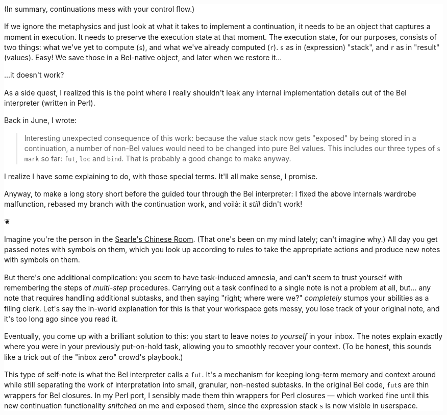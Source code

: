 (In summary, continuations mess with your control flow.)

If we ignore the metaphysics and just look at what it takes to implement a continuation, it needs to be an object that captures a moment in execution.
It needs to preserve the execution state at that moment.
The execution state, for our purposes, consists of two things:
what we've yet to compute (`s`), and what we've already computed (`r`).
`s` as in (expression) "stack", and `r` as in "result" (values).
Easy!
We save those in a Bel-native object, and later when we restore it...

...it doesn't work‽

As a side quest, I realized this is the point where I really shouldn't leak any internal implementation details out of the Bel interpreter (written in Perl).

Back in June, I wrote:

> Interesting unexpected consequence of this work:
> because the value stack now gets "exposed" by being stored in a continuation,
> a number of non-Bel values would need to be changed into pure Bel values.
> This includes our three types of `smark` so far: `fut`, `loc` and `bind`.
> That is probably a good change to make anyway.

I realize I have some explaining to do, with those special terms.
It'll all make sense, I promise.

Anyway, to make a long story short before the guided tour through the Bel interpreter:
I fixed the above internals wardrobe malfunction, rebased my branch with the continuation work, and voilà:
it _still_ didn't work!

<p class="separator">❦</p>

Imagine you're the person in the [Searle's Chinese Room](https://www.plato-philosophy.org/teachertoolkit/searles-chinese-room-computers-think/).
(That one's been on my mind lately; can't imagine why.)
All day you get passed notes with symbols on them, which you look up according to rules to take the appropriate actions and produce new notes with symbols on them.

But there's one additional complication: you seem to have task-induced amnesia, and can't seem to trust yourself with remembering the steps of _multi-step_ procedures.
Carrying out a task confined to a single note is not a problem at all, but...
any note that requires handling additional subtasks, and then saying "right; where were we?" _completely_ stumps your abilities as a filing clerk.
Let's say the in-world explanation for this is that your workspace gets messy, you lose track of your original note, and it's too long ago since you read it.

Eventually, you come up with a brilliant solution to this:
you start to leave notes _to yourself_ in your inbox.
The notes explain exactly where you were in your previously put-on-hold task, allowing you to smoothly recover your context.
(To be honest, this sounds like a trick out of the "inbox zero" crowd's playbook.)

This type of self-note is what the Bel interpreter calls a `fut`.
It's a mechanism for keeping long-term memory and context around while still separating the work of interpretation into small, granular, non-nested subtasks.
In the original Bel code, `fut`s are thin wrappers for Bel closures.
In my Perl port, I sensibly made them thin wrappers for Perl closures &mdash;
which worked fine until this new continuation functionality _snitched_ on me and exposed them, since the expression stack `s` is now visible in userspace.
